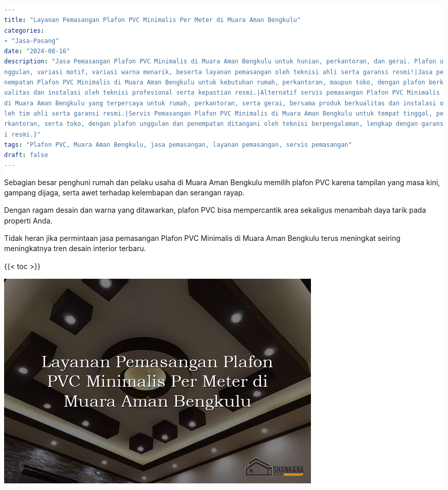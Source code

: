 ```yaml
---
title: "Layanan Pemasangan Plafon PVC Minimalis Per Meter di Muara Aman Bengkulu"
categories: 
- "Jasa-Pasang"
date: "2024-08-16"
description: "Jasa Pemasangan Plafon PVC Minimalis di Muara Aman Bengkulu untuk hunian, perkantoran, dan gerai. Plafon unggulan, variasi motif, variasi warna menarik, beserta layanan pemasangan oleh teknisi ahli serta garansi resmi!|Jasa penempatan Plafon PVC Minimalis di Muara Aman Bengkulu untuk kebutuhan rumah, perkantoran, maupun toko, dengan plafon berkualitas dan instalasi oleh teknisi profesional serta kepastian resmi.|Alternatif servis pemasangan Plafon PVC Minimalis di Muara Aman Bengkulu yang terpercaya untuk rumah, perkantoran, serta gerai, bersama produk berkualitas dan instalasi oleh tim ahli serta garansi resmi.|Servis Pemasangan Plafon PVC Minimalis di Muara Aman Bengkulu untuk tempat tinggal, perkantoran, serta toko, dengan plafon unggulan dan penempatan ditangani oleh teknisi berpengalaman, lengkap dengan garansi resmi.}"
tags: "Plafon PVC, Muara Aman Bengkulu, jasa pemasangan, layanan pemasangan, servis pemasangan"
draft: false
---
```


Sebagian besar penghuni rumah dan pelaku usaha di Muara Aman Bengkulu memilih plafon PVC karena tampilan yang masa kini, gampang dijaga, serta awet terhadap kelembapan dan serangan rayap.

Dengan ragam desain dan warna yang ditawarkan, plafon PVC bisa mempercantik area sekaligus menambah daya tarik pada properti Anda.

Tidak heran jika permintaan jasa pemasangan Plafon PVC Minimalis di Muara Aman Bengkulu terus meningkat seiring meningkatnya tren desain interior terbaru.

{{< toc >}}

![Layanan Pemasangan Plafon PVC Minimalis Per Meter di Muara Aman Bengkulu](/images/Jasa-Pasang/Layanan-Pemasangan-Plafon-PVC-Minimalis-Per-Meter-di-Muara-Aman-Bengkulu.png)
